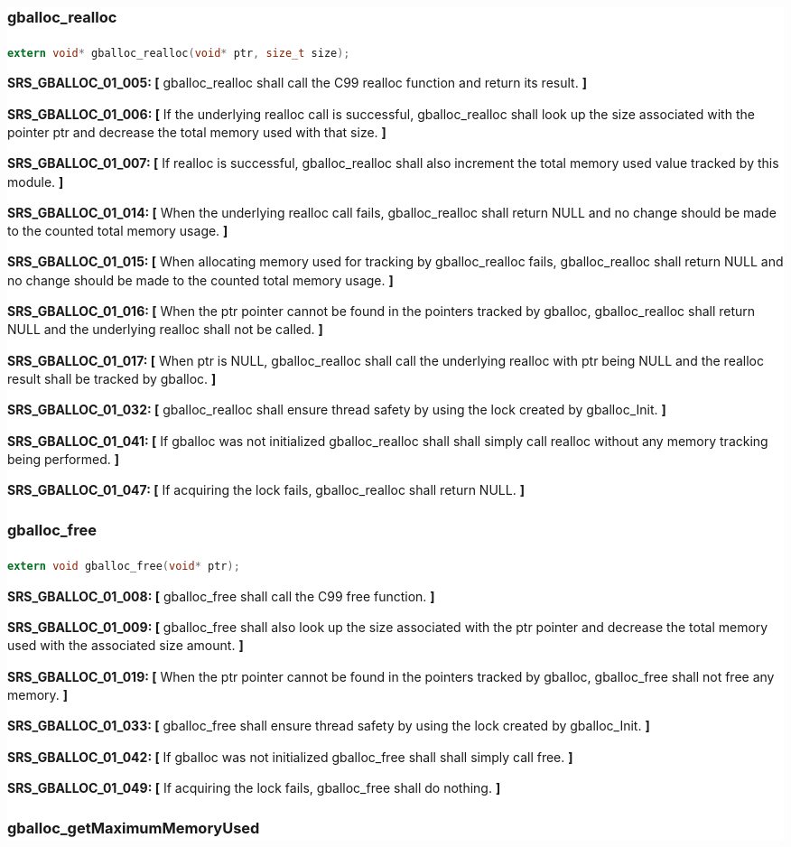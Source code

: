 ### gballoc_realloc

```c
extern void* gballoc_realloc(void* ptr, size_t size);
```

**SRS_GBALLOC_01_005: [** gballoc_realloc shall call the C99 realloc function and return its result. **]**

**SRS_GBALLOC_01_006: [** If the underlying realloc call is successful, gballoc_realloc shall look up the size associated with the pointer ptr and decrease the total memory used with that size. **]**

**SRS_GBALLOC_01_007: [** If realloc is successful, gballoc_realloc shall also increment the total memory used value tracked by this module. **]**

**SRS_GBALLOC_01_014: [** When the underlying realloc call fails, gballoc_realloc shall return NULL and no change should be made to the counted total memory usage. **]**

**SRS_GBALLOC_01_015: [** When allocating memory used for tracking by gballoc_realloc fails, gballoc_realloc shall return NULL and no change should be made to the counted total memory usage. **]**

**SRS_GBALLOC_01_016: [** When the ptr pointer cannot be found in the pointers tracked by gballoc, gballoc_realloc shall return NULL and the underlying realloc shall not be called. **]**

**SRS_GBALLOC_01_017: [** When ptr is NULL, gballoc_realloc shall call the underlying realloc with ptr being NULL and the realloc result shall be tracked by gballoc. **]**

**SRS_GBALLOC_01_032: [** gballoc_realloc shall ensure thread safety by using the lock created by gballoc_Init. **]**

**SRS_GBALLOC_01_041: [** If gballoc was not initialized gballoc_realloc shall shall simply call realloc without any memory tracking being performed. **]**

**SRS_GBALLOC_01_047: [** If acquiring the lock fails, gballoc_realloc shall return NULL. **]**

### gballoc_free

```c
extern void gballoc_free(void* ptr);
```

**SRS_GBALLOC_01_008: [** gballoc_free shall call the C99 free function. **]**

**SRS_GBALLOC_01_009: [** gballoc_free shall also look up the size associated with the ptr pointer and decrease the total memory used with the associated size amount. **]**

**SRS_GBALLOC_01_019: [** When the ptr pointer cannot be found in the pointers tracked by gballoc, gballoc_free shall not free any memory. **]**

**SRS_GBALLOC_01_033: [** gballoc_free shall ensure thread safety by using the lock created by gballoc_Init. **]**

**SRS_GBALLOC_01_042: [** If gballoc was not initialized gballoc_free shall shall simply call free. **]**

**SRS_GBALLOC_01_049: [** If acquiring the lock fails, gballoc_free shall do nothing. **]**

### gballoc_getMaximumMemoryUsed
